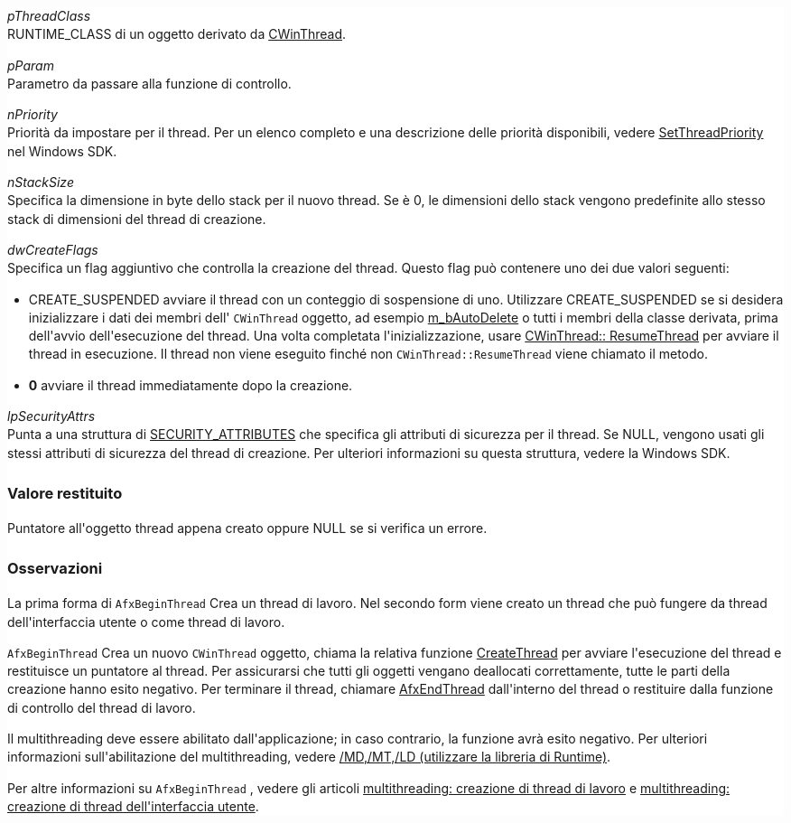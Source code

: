 *pThreadClass*\
RUNTIME_CLASS di un oggetto derivato da [CWinThread](../../mfc/reference/cwinthread-class.md).

*pParam*\
Parametro da passare alla funzione di controllo.

*nPriority*\
Priorità da impostare per il thread. Per un elenco completo e una descrizione delle priorità disponibili, vedere [SetThreadPriority](/windows/win32/api/processthreadsapi/nf-processthreadsapi-setthreadpriority) nel Windows SDK.

*nStackSize*\
Specifica la dimensione in byte dello stack per il nuovo thread. Se è 0, le dimensioni dello stack vengono predefinite allo stesso stack di dimensioni del thread di creazione.

*dwCreateFlags*\
Specifica un flag aggiuntivo che controlla la creazione del thread. Questo flag può contenere uno dei due valori seguenti:

- CREATE_SUSPENDED avviare il thread con un conteggio di sospensione di uno. Utilizzare CREATE_SUSPENDED se si desidera inizializzare i dati dei membri dell' `CWinThread` oggetto, ad esempio [m_bAutoDelete](../../mfc/reference/cwinthread-class.md#m_bautodelete) o tutti i membri della classe derivata, prima dell'avvio dell'esecuzione del thread. Una volta completata l'inizializzazione, usare [CWinThread:: ResumeThread](../../mfc/reference/cwinthread-class.md#resumethread) per avviare il thread in esecuzione. Il thread non viene eseguito finché non `CWinThread::ResumeThread` viene chiamato il metodo.

- **0** avviare il thread immediatamente dopo la creazione.

*lpSecurityAttrs*\
Punta a una struttura di [SECURITY_ATTRIBUTES](/previous-versions/windows/desktop/legacy/aa379560\(v=vs.85\)) che specifica gli attributi di sicurezza per il thread. Se NULL, vengono usati gli stessi attributi di sicurezza del thread di creazione. Per ulteriori informazioni su questa struttura, vedere la Windows SDK.

### <a name="return-value"></a>Valore restituito

Puntatore all'oggetto thread appena creato oppure NULL se si verifica un errore.

### <a name="remarks"></a>Osservazioni

La prima forma di `AfxBeginThread` Crea un thread di lavoro. Nel secondo form viene creato un thread che può fungere da thread dell'interfaccia utente o come thread di lavoro.

`AfxBeginThread` Crea un nuovo `CWinThread` oggetto, chiama la relativa funzione [CreateThread](../../mfc/reference/cwinthread-class.md#createthread) per avviare l'esecuzione del thread e restituisce un puntatore al thread. Per assicurarsi che tutti gli oggetti vengano deallocati correttamente, tutte le parti della creazione hanno esito negativo. Per terminare il thread, chiamare [AfxEndThread](#afxendthread) dall'interno del thread o restituire dalla funzione di controllo del thread di lavoro.

Il multithreading deve essere abilitato dall'applicazione; in caso contrario, la funzione avrà esito negativo. Per ulteriori informazioni sull'abilitazione del multithreading, vedere [/MD,/MT,/LD (utilizzare la libreria di Runtime)](../../build/reference/md-mt-ld-use-run-time-library.md).

Per altre informazioni su `AfxBeginThread` , vedere gli articoli [multithreading: creazione di thread di lavoro](../../parallel/multithreading-creating-worker-threads.md) e [multithreading: creazione di thread dell'interfaccia utente](../../parallel/multithreading-creating-user-interface-threads.md).
